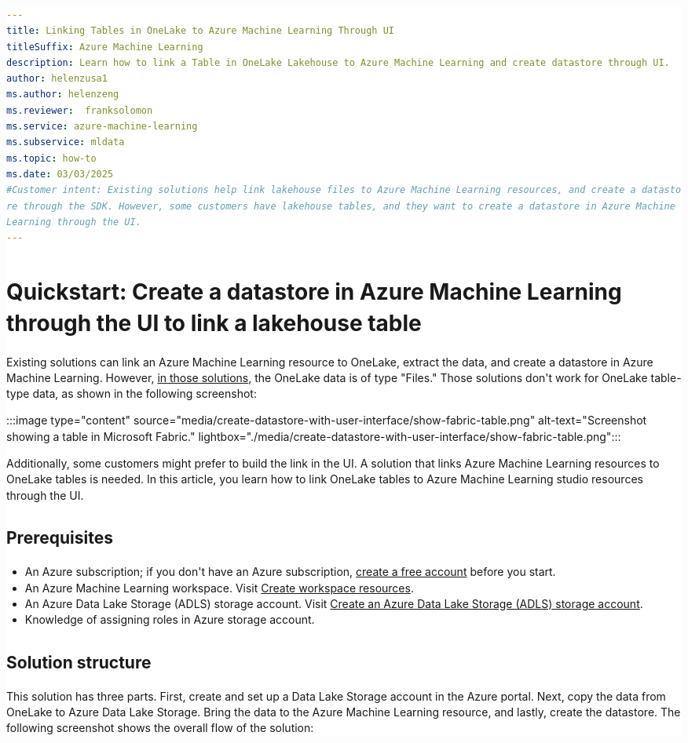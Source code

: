 ```yaml
---
title: Linking Tables in OneLake to Azure Machine Learning Through UI
titleSuffix: Azure Machine Learning
description: Learn how to link a Table in OneLake Lakehouse to Azure Machine Learning and create datastore through UI.
author: helenzusa1 
ms.author: helenzeng
ms.reviewer:  franksolomon
ms.service: azure-machine-learning
ms.subservice: mldata
ms.topic: how-to
ms.date: 03/03/2025
#Customer intent: Existing solutions help link lakehouse files to Azure Machine Learning resources, and create a datastore through the SDK. However, some customers have lakehouse tables, and they want to create a datastore in Azure Machine Learning through the UI.
---
```


# Quickstart: Create a datastore in Azure Machine Learning through the UI to link a lakehouse table

Existing solutions can link an Azure Machine Learning resource to OneLake, extract the data, and create a datastore in Azure Machine Learning. However, [in those solutions](#references), the OneLake data is of type "Files." Those solutions don't work for OneLake table-type data, as shown in the following screenshot:

:::image type="content" source="media/create-datastore-with-user-interface/show-fabric-table.png" alt-text="Screenshot showing a table in Microsoft Fabric." lightbox="./media/create-datastore-with-user-interface/show-fabric-table.png":::

Additionally, some customers might prefer to build the link in the UI. A solution that links Azure Machine Learning resources to OneLake tables is needed.
In this article, you learn how to link OneLake tables to Azure Machine Learning studio resources through the UI.

## Prerequisites

- An Azure subscription; if you don't have an Azure subscription, [create a free account](https://azure.microsoft.com/free) before you start.
- An Azure Machine Learning workspace. Visit [Create workspace resources](./quickstart-create-resources.md).
- An Azure Data Lake Storage (ADLS) storage account. Visit [Create an Azure Data Lake Storage (ADLS) storage account](/azure/storage/blobs/create-data-lake-storage-account).
- Knowledge of assigning roles in Azure storage account.

## Solution structure

This solution has three parts. First, create and set up a Data Lake Storage account in the Azure portal. Next, copy the data from OneLake to Azure Data Lake Storage. Bring the data to the Azure Machine Learning resource, and lastly, create the datastore. The following screenshot shows the overall flow of the solution:
